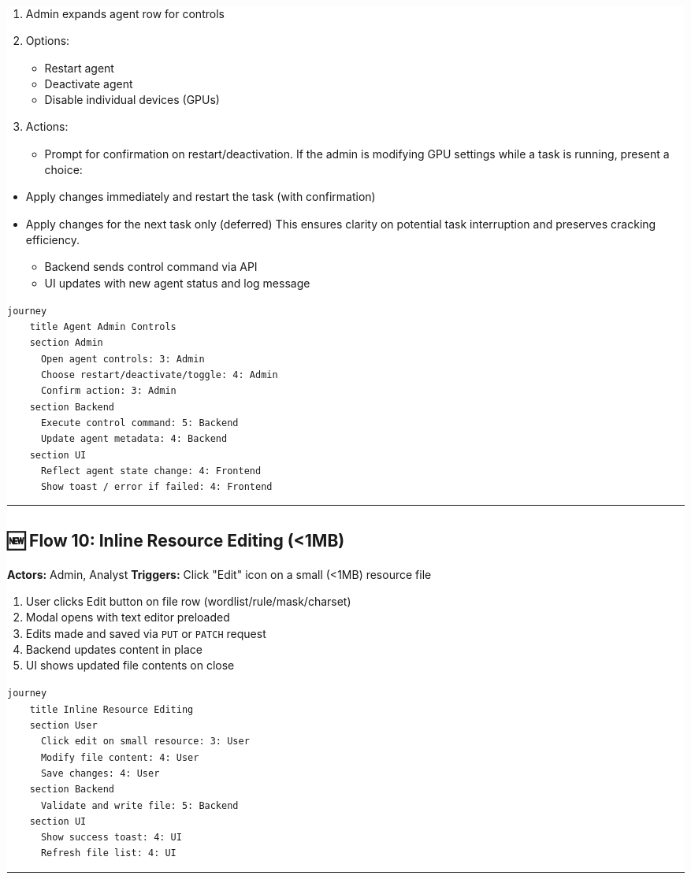 1. Admin expands agent row for controls
2. Options:

   * Restart agent
   * Deactivate agent
   * Disable individual devices (GPUs)
3. Actions:

   * Prompt for confirmation on restart/deactivation. If the admin is modifying GPU settings while a task is running, present a choice:

* Apply changes immediately and restart the task (with confirmation)
* Apply changes for the next task only (deferred)
  This ensures clarity on potential task interruption and preserves cracking efficiency.

  * Backend sends control command via API
  * UI updates with new agent status and log message

```mermaid
journey
    title Agent Admin Controls
    section Admin
      Open agent controls: 3: Admin
      Choose restart/deactivate/toggle: 4: Admin
      Confirm action: 3: Admin
    section Backend
      Execute control command: 5: Backend
      Update agent metadata: 4: Backend
    section UI
      Reflect agent state change: 4: Frontend
      Show toast / error if failed: 4: Frontend
```

---

## 🆕 Flow 10: Inline Resource Editing (<1MB)

**Actors:** Admin, Analyst
**Triggers:** Click "Edit" icon on a small (<1MB) resource file

1. User clicks Edit button on file row (wordlist/rule/mask/charset)
2. Modal opens with text editor preloaded
3. Edits made and saved via `PUT` or `PATCH` request
4. Backend updates content in place
5. UI shows updated file contents on close

```mermaid
journey
    title Inline Resource Editing
    section User
      Click edit on small resource: 3: User
      Modify file content: 4: User
      Save changes: 4: User
    section Backend
      Validate and write file: 5: Backend
    section UI
      Show success toast: 4: UI
      Refresh file list: 4: UI
```

---